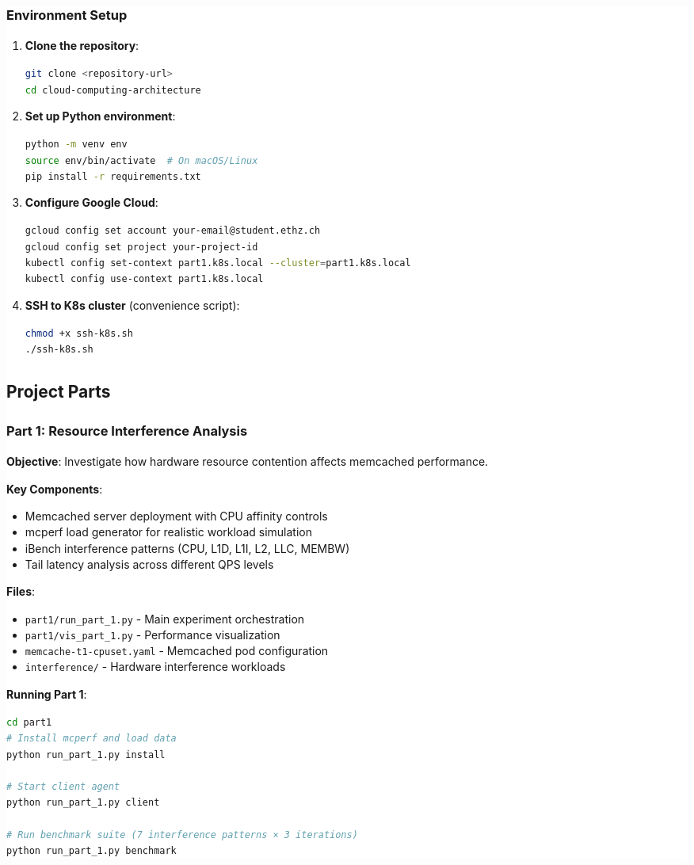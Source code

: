### Environment Setup

1. **Clone the repository**:
   ```bash
   git clone <repository-url>
   cd cloud-computing-architecture
   ```

2. **Set up Python environment**:
   ```bash
   python -m venv env
   source env/bin/activate  # On macOS/Linux
   pip install -r requirements.txt
   ```

3. **Configure Google Cloud**:
   ```bash
   gcloud config set account your-email@student.ethz.ch
   gcloud config set project your-project-id
   kubectl config set-context part1.k8s.local --cluster=part1.k8s.local
   kubectl config use-context part1.k8s.local
   ```

4. **SSH to K8s cluster** (convenience script):
   ```bash
   chmod +x ssh-k8s.sh
   ./ssh-k8s.sh
   ```

## Project Parts

### Part 1: Resource Interference Analysis

**Objective**: Investigate how hardware resource contention affects memcached performance.

**Key Components**:
- Memcached server deployment with CPU affinity controls
- mcperf load generator for realistic workload simulation
- iBench interference patterns (CPU, L1D, L1I, L2, LLC, MEMBW)
- Tail latency analysis across different QPS levels

**Files**:
- `part1/run_part_1.py` - Main experiment orchestration
- `part1/vis_part_1.py` - Performance visualization
- `memcache-t1-cpuset.yaml` - Memcached pod configuration
- `interference/` - Hardware interference workloads

**Running Part 1**:
```bash
cd part1
# Install mcperf and load data
python run_part_1.py install

# Start client agent
python run_part_1.py client

# Run benchmark suite (7 interference patterns × 3 iterations)
python run_part_1.py benchmark
```
